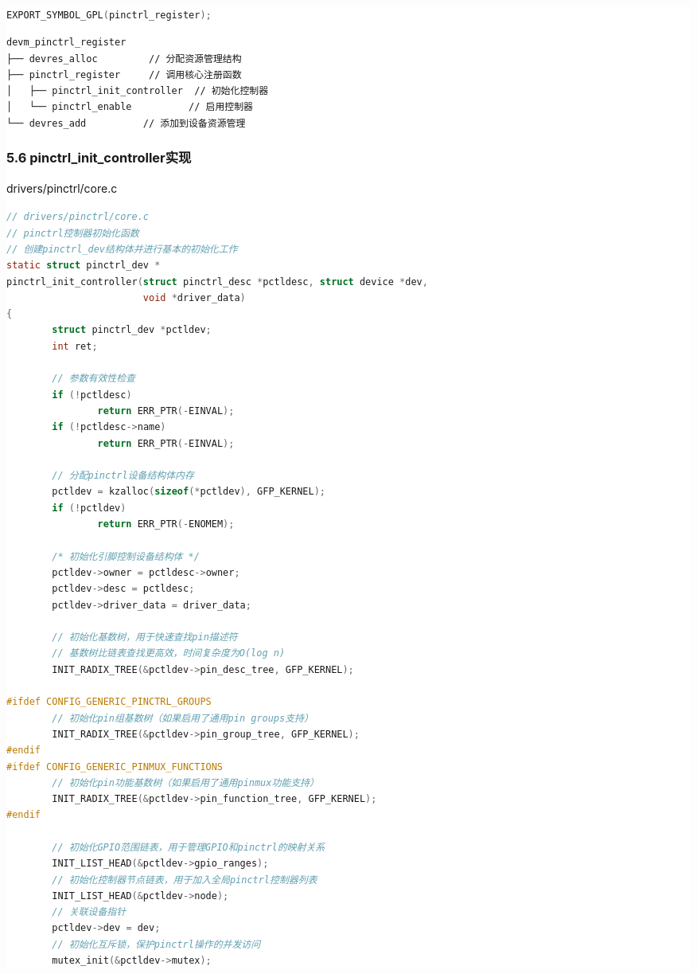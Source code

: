 ```c fold
EXPORT_SYMBOL_GPL(pinctrl_register);
```

```txt
devm_pinctrl_register
├── devres_alloc         // 分配资源管理结构
├── pinctrl_register     // 调用核心注册函数
│   ├── pinctrl_init_controller  // 初始化控制器
│   └── pinctrl_enable          // 启用控制器
└── devres_add          // 添加到设备资源管理
```

### 5.6 pinctrl_init_controller实现

drivers/pinctrl/core.c

```c fold
// drivers/pinctrl/core.c
// pinctrl控制器初始化函数
// 创建pinctrl_dev结构体并进行基本的初始化工作
static struct pinctrl_dev *
pinctrl_init_controller(struct pinctrl_desc *pctldesc, struct device *dev,
                        void *driver_data)
{
        struct pinctrl_dev *pctldev;
        int ret;

		// 参数有效性检查
        if (!pctldesc)
                return ERR_PTR(-EINVAL);
        if (!pctldesc->name)
                return ERR_PTR(-EINVAL);

		// 分配pinctrl设备结构体内存
        pctldev = kzalloc(sizeof(*pctldev), GFP_KERNEL);
        if (!pctldev)
                return ERR_PTR(-ENOMEM);

        /* 初始化引脚控制设备结构体 */
        pctldev->owner = pctldesc->owner;   
        pctldev->desc = pctldesc;
        pctldev->driver_data = driver_data;

		// 初始化基数树，用于快速查找pin描述符
		// 基数树比链表查找更高效，时间复杂度为O(log n)
        INIT_RADIX_TREE(&pctldev->pin_desc_tree, GFP_KERNEL);
        
#ifdef CONFIG_GENERIC_PINCTRL_GROUPS
		// 初始化pin组基数树（如果启用了通用pin groups支持）
        INIT_RADIX_TREE(&pctldev->pin_group_tree, GFP_KERNEL);
#endif
#ifdef CONFIG_GENERIC_PINMUX_FUNCTIONS
		// 初始化pin功能基数树（如果启用了通用pinmux功能支持）
        INIT_RADIX_TREE(&pctldev->pin_function_tree, GFP_KERNEL);
#endif

		// 初始化GPIO范围链表，用于管理GPIO和pinctrl的映射关系
        INIT_LIST_HEAD(&pctldev->gpio_ranges);
        // 初始化控制器节点链表，用于加入全局pinctrl控制器列表
        INIT_LIST_HEAD(&pctldev->node);
        // 关联设备指针
        pctldev->dev = dev;
        // 初始化互斥锁，保护pinctrl操作的并发访问
        mutex_init(&pctldev->mutex);

```
